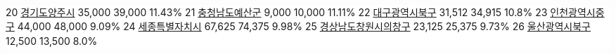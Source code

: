   <tr class="item">
    <td>20</td>
    <td><a href="/apt/경기도양주시">경기도양주시</a></td>
    <td>35,000</td>
    <td>39,000</td>
    <td>11.43%</td>
  </tr>

  <tr class="item">
    <td>21</td>
    <td><a href="/apt/충청남도예산군">충청남도예산군</a></td>
    <td>9,000</td>
    <td>10,000</td>
    <td>11.11%</td>
  </tr>

  <tr class="item">
    <td>22</td>
    <td><a href="/apt/대구광역시북구">대구광역시북구</a></td>
    <td>31,512</td>
    <td>34,915</td>
    <td>10.8%</td>
  </tr>

  <tr class="item">
    <td>23</td>
    <td><a href="/apt/인천광역시중구">인천광역시중구</a></td>
    <td>44,000</td>
    <td>48,000</td>
    <td>9.09%</td>
  </tr>

  <tr class="item">
    <td>24</td>
    <td><a href="/apt/세종특별자치시">세종특별자치시</a></td>
    <td>67,625</td>
    <td>74,375</td>
    <td>9.98%</td>
  </tr>

  <tr class="item">
    <td>25</td>
    <td><a href="/apt/경상남도창원시의창구">경상남도창원시의창구</a></td>
    <td>23,125</td>
    <td>25,375</td>
    <td>9.73%</td>
  </tr>

  <tr class="item">
    <td>26</td>
    <td><a href="/apt/울산광역시북구">울산광역시북구</a></td>
    <td>12,500</td>
    <td>13,500</td>
    <td>8.0%</td>
  </tr>
